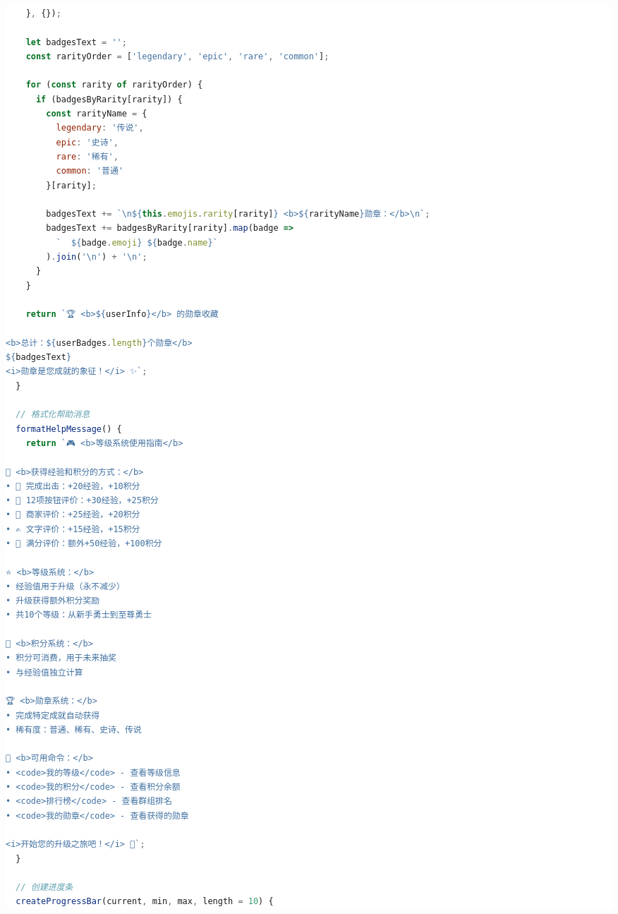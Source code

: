 ```javascript
    }, {});

    let badgesText = '';
    const rarityOrder = ['legendary', 'epic', 'rare', 'common'];
    
    for (const rarity of rarityOrder) {
      if (badgesByRarity[rarity]) {
        const rarityName = {
          legendary: '传说',
          epic: '史诗', 
          rare: '稀有',
          common: '普通'
        }[rarity];
        
        badgesText += `\n${this.emojis.rarity[rarity]} <b>${rarityName}勋章：</b>\n`;
        badgesText += badgesByRarity[rarity].map(badge => 
          `  ${badge.emoji} ${badge.name}`
        ).join('\n') + '\n';
      }
    }

    return `🏆 <b>${userInfo}</b> 的勋章收藏

<b>总计：${userBadges.length}个勋章</b>
${badgesText}
<i>勋章是您成就的象征！</i> ✨`;
  }

  // 格式化帮助消息
  formatHelpMessage() {
    return `🎮 <b>等级系统使用指南</b>

📝 <b>获得经验和积分的方式：</b>
• 🎯 完成出击：+20经验，+10积分
• 📝 12项按钮评价：+30经验，+25积分  
• 🏪 商家评价：+25经验，+20积分
• ✍️ 文字评价：+15经验，+15积分
• 💯 满分评价：额外+50经验，+100积分

⭐ <b>等级系统：</b>
• 经验值用于升级（永不减少）
• 升级获得额外积分奖励
• 共10个等级：从新手勇士到至尊勇士

💎 <b>积分系统：</b>
• 积分可消费，用于未来抽奖
• 与经验值独立计算

🏆 <b>勋章系统：</b>
• 完成特定成就自动获得
• 稀有度：普通、稀有、史诗、传说

📱 <b>可用命令：</b>
• <code>我的等级</code> - 查看等级信息
• <code>我的积分</code> - 查看积分余额  
• <code>排行榜</code> - 查看群组排名
• <code>我的勋章</code> - 查看获得的勋章

<i>开始您的升级之旅吧！</i> 🚀`;
  }

  // 创建进度条
  createProgressBar(current, min, max, length = 10) {
```